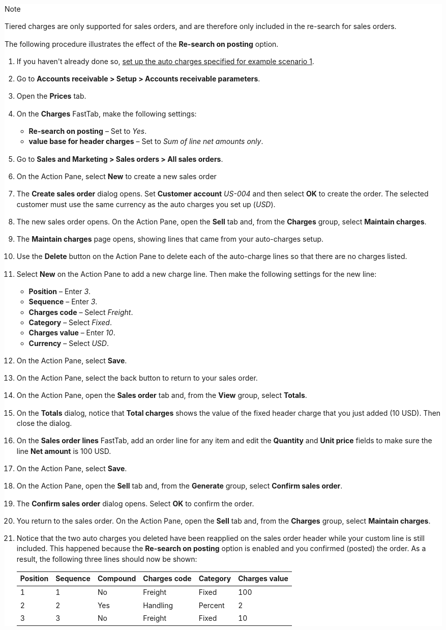 > [!NOTE]
> Tiered charges are only supported for sales orders, and are therefore only included in the re-search for sales orders.

The following procedure illustrates the effect of the **Re-search on posting** option.

1. If you haven't already done so, [set up the auto charges specified for example scenario 1](#scenario1).
1. Go to **Accounts receivable \> Setup \> Accounts receivable parameters**.
1. Open the **Prices** tab.
1. On the **Charges** FastTab, make the following settings:
    - **Re-search on posting** – Set to *Yes*.
    - **value base for header charges** – Set to *Sum of line net amounts only*.
1. Go to **Sales and Marketing \> Sales orders \> All sales orders**.
1. On the Action Pane, select **New** to create a new sales order
1. The **Create sales order** dialog opens. Set **Customer account** *US-004* and then select **OK** to create the order. The selected customer must use the same currency as the auto charges you set up (*USD*).
1. The new sales order opens. On the Action Pane, open the **Sell** tab and, from the **Charges** group, select **Maintain charges**.
1. The **Maintain charges** page opens, showing lines that came from your auto-charges setup.
1. Use the **Delete** button on the Action Pane to delete each of the auto-charge lines so that there are no charges listed.
1. Select **New** on the Action Pane to add a new charge line. Then make the following settings for the new line:
    - **Position** – Enter *3*.
    - **Sequence** – Enter *3*.
    - **Charges code** – Select *Freight*.
    - **Category** – Select *Fixed*.
    - **Charges value** – Enter *10*.
    - **Currency** – Select *USD*.
1. On the Action Pane, select **Save**.
1. On the Action Pane, select the back button to return to your sales order.
1. On the Action Pane, open the **Sales order** tab and, from the **View** group, select **Totals**.
1. On the **Totals** dialog, notice that **Total charges** shows the value of the fixed header charge that you just added (10 USD). Then close the dialog.
1. On the **Sales order lines** FastTab, add an order line for any item and edit the **Quantity** and **Unit price** fields to make sure the line **Net amount** is 100 USD.
1. On the Action Pane, select **Save**.
1. On the Action Pane, open the **Sell** tab and, from the **Generate** group, select **Confirm sales order**.
1. The **Confirm sales order** dialog opens. Select **OK** to confirm the order.
1. You return to the sales order. On the Action Pane, open the **Sell** tab and, from the **Charges** group, select **Maintain charges**.
1. Notice that the two auto charges you deleted have been reapplied on the sales order header while your custom line is still included. This happened because the **Re-search on posting** option is enabled and you confirmed (posted) the order. As a result, the following three lines should now be shown:

    | Position | Sequence | Compound | Charges code | Category | Charges value |
    | --- | --- | --- | --- | --- | --- |
    | 1 | 1 | No | Freight | Fixed | 100 |
    | 2 | 2 | Yes | Handling | Percent | 2 |
    | 3 | 3 | No | Freight | Fixed | 10 |
